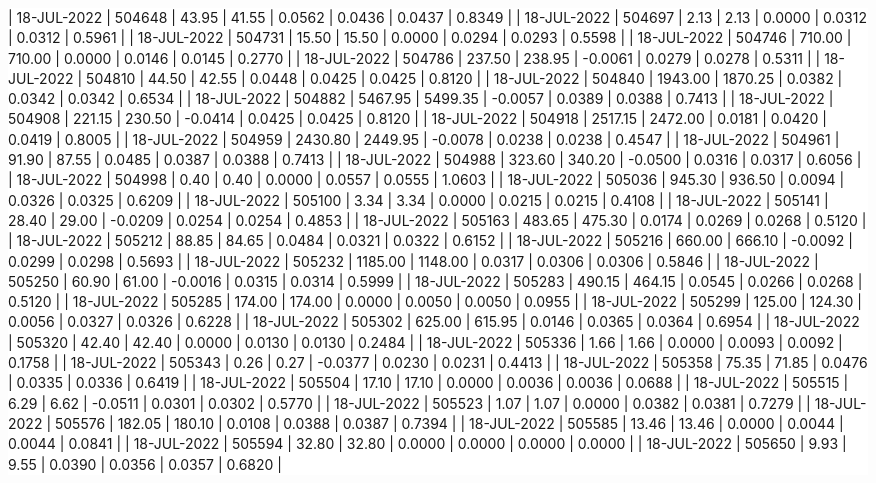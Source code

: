 | 18-JUL-2022 | 504648 | 43.95 | 41.55 | 0.0562 | 0.0436 | 0.0437 | 0.8349 |
| 18-JUL-2022 | 504697 | 2.13 | 2.13 | 0.0000 | 0.0312 | 0.0312 | 0.5961 |
| 18-JUL-2022 | 504731 | 15.50 | 15.50 | 0.0000 | 0.0294 | 0.0293 | 0.5598 |
| 18-JUL-2022 | 504746 | 710.00 | 710.00 | 0.0000 | 0.0146 | 0.0145 | 0.2770 |
| 18-JUL-2022 | 504786 | 237.50 | 238.95 | -0.0061 | 0.0279 | 0.0278 | 0.5311 |
| 18-JUL-2022 | 504810 | 44.50 | 42.55 | 0.0448 | 0.0425 | 0.0425 | 0.8120 |
| 18-JUL-2022 | 504840 | 1943.00 | 1870.25 | 0.0382 | 0.0342 | 0.0342 | 0.6534 |
| 18-JUL-2022 | 504882 | 5467.95 | 5499.35 | -0.0057 | 0.0389 | 0.0388 | 0.7413 |
| 18-JUL-2022 | 504908 | 221.15 | 230.50 | -0.0414 | 0.0425 | 0.0425 | 0.8120 |
| 18-JUL-2022 | 504918 | 2517.15 | 2472.00 | 0.0181 | 0.0420 | 0.0419 | 0.8005 |
| 18-JUL-2022 | 504959 | 2430.80 | 2449.95 | -0.0078 | 0.0238 | 0.0238 | 0.4547 |
| 18-JUL-2022 | 504961 | 91.90 | 87.55 | 0.0485 | 0.0387 | 0.0388 | 0.7413 |
| 18-JUL-2022 | 504988 | 323.60 | 340.20 | -0.0500 | 0.0316 | 0.0317 | 0.6056 |
| 18-JUL-2022 | 504998 | 0.40 | 0.40 | 0.0000 | 0.0557 | 0.0555 | 1.0603 |
| 18-JUL-2022 | 505036 | 945.30 | 936.50 | 0.0094 | 0.0326 | 0.0325 | 0.6209 |
| 18-JUL-2022 | 505100 | 3.34 | 3.34 | 0.0000 | 0.0215 | 0.0215 | 0.4108 |
| 18-JUL-2022 | 505141 | 28.40 | 29.00 | -0.0209 | 0.0254 | 0.0254 | 0.4853 |
| 18-JUL-2022 | 505163 | 483.65 | 475.30 | 0.0174 | 0.0269 | 0.0268 | 0.5120 |
| 18-JUL-2022 | 505212 | 88.85 | 84.65 | 0.0484 | 0.0321 | 0.0322 | 0.6152 |
| 18-JUL-2022 | 505216 | 660.00 | 666.10 | -0.0092 | 0.0299 | 0.0298 | 0.5693 |
| 18-JUL-2022 | 505232 | 1185.00 | 1148.00 | 0.0317 | 0.0306 | 0.0306 | 0.5846 |
| 18-JUL-2022 | 505250 | 60.90 | 61.00 | -0.0016 | 0.0315 | 0.0314 | 0.5999 |
| 18-JUL-2022 | 505283 | 490.15 | 464.15 | 0.0545 | 0.0266 | 0.0268 | 0.5120 |
| 18-JUL-2022 | 505285 | 174.00 | 174.00 | 0.0000 | 0.0050 | 0.0050 | 0.0955 |
| 18-JUL-2022 | 505299 | 125.00 | 124.30 | 0.0056 | 0.0327 | 0.0326 | 0.6228 |
| 18-JUL-2022 | 505302 | 625.00 | 615.95 | 0.0146 | 0.0365 | 0.0364 | 0.6954 |
| 18-JUL-2022 | 505320 | 42.40 | 42.40 | 0.0000 | 0.0130 | 0.0130 | 0.2484 |
| 18-JUL-2022 | 505336 | 1.66 | 1.66 | 0.0000 | 0.0093 | 0.0092 | 0.1758 |
| 18-JUL-2022 | 505343 | 0.26 | 0.27 | -0.0377 | 0.0230 | 0.0231 | 0.4413 |
| 18-JUL-2022 | 505358 | 75.35 | 71.85 | 0.0476 | 0.0335 | 0.0336 | 0.6419 |
| 18-JUL-2022 | 505504 | 17.10 | 17.10 | 0.0000 | 0.0036 | 0.0036 | 0.0688 |
| 18-JUL-2022 | 505515 | 6.29 | 6.62 | -0.0511 | 0.0301 | 0.0302 | 0.5770 |
| 18-JUL-2022 | 505523 | 1.07 | 1.07 | 0.0000 | 0.0382 | 0.0381 | 0.7279 |
| 18-JUL-2022 | 505576 | 182.05 | 180.10 | 0.0108 | 0.0388 | 0.0387 | 0.7394 |
| 18-JUL-2022 | 505585 | 13.46 | 13.46 | 0.0000 | 0.0044 | 0.0044 | 0.0841 |
| 18-JUL-2022 | 505594 | 32.80 | 32.80 | 0.0000 | 0.0000 | 0.0000 | 0.0000 |
| 18-JUL-2022 | 505650 | 9.93 | 9.55 | 0.0390 | 0.0356 | 0.0357 | 0.6820 |